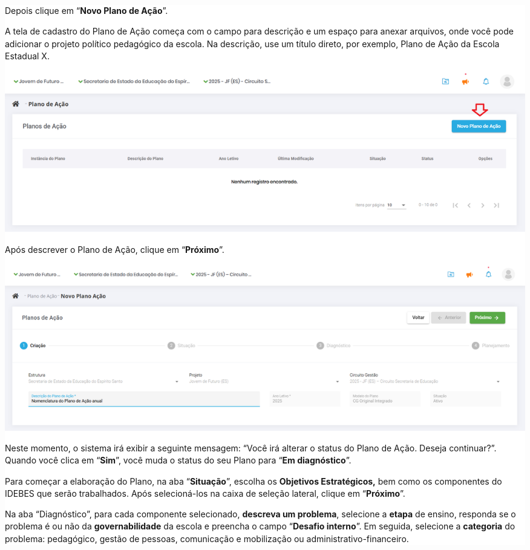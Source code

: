 Depois clique em “**Novo Plano de Ação**”.

A tela de cadastro do Plano de Ação começa com o campo para descrição e um espaço para anexar arquivos, onde você pode adicionar o projeto político pedagógico da escola. Na descrição, use um título direto, por exemplo, Plano de Ação da Escola Estadual X.

![27-Cadastro Plano de Ação](../assets/img/sigae/27.png)

Após descrever o Plano de Ação, clique em “**Próximo**”.

![28-Cadastro Plano de Ação Proximo](../assets/img/sigae/28.png)

Neste momento, o sistema irá exibir a seguinte mensagem: “Você irá alterar o status do Plano de Ação. Deseja continuar?”. Quando você clica em “**Sim**”, você muda o status do seu Plano para “**Em diagnóstico**”.

Para começar a elaboração do Plano, na aba “**Situação**”, escolha os **Objetivos Estratégicos,** bem como os componentes do IDEBES que serão trabalhados. Após selecioná-los na caixa de seleção lateral, clique em “**Próximo**”.

Na aba “Diagnóstico”, para cada componente selecionado, **descreva um problema**, selecione a **etapa** de ensino, responda se o problema é ou não da **governabilidade** da escola e preencha o campo “**Desafio interno**”. Em seguida, selecione a **categoria** do problema: pedagógico, gestão de pessoas, comunicação e mobilização ou administrativo-financeiro.
